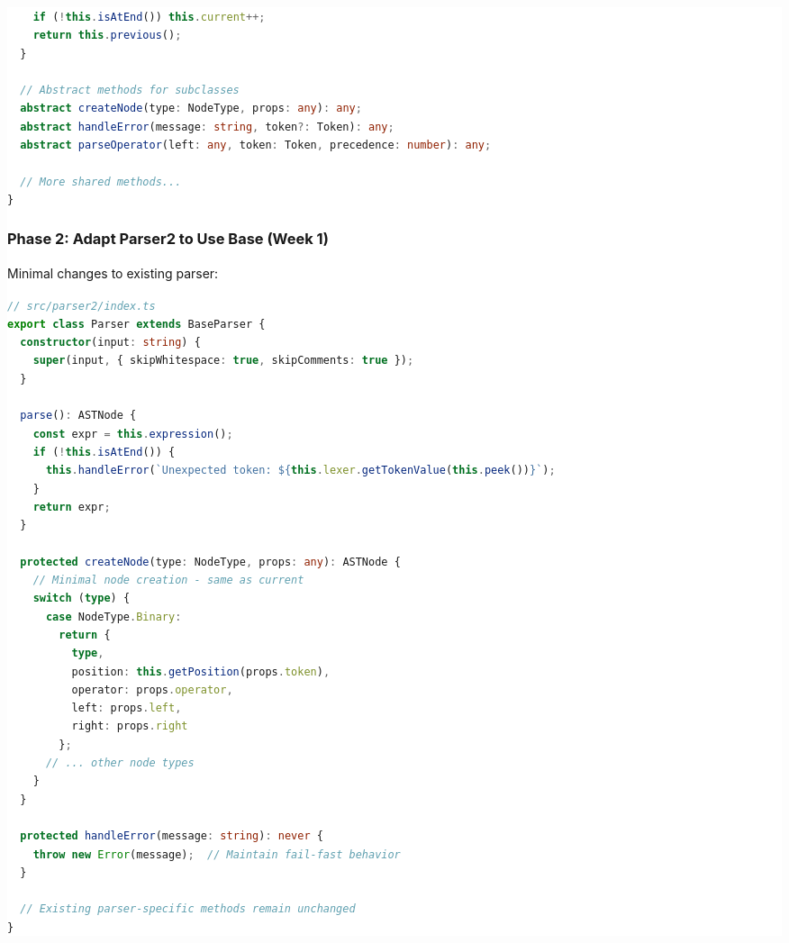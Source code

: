 ```typescript
    if (!this.isAtEnd()) this.current++;
    return this.previous();
  }
  
  // Abstract methods for subclasses
  abstract createNode(type: NodeType, props: any): any;
  abstract handleError(message: string, token?: Token): any;
  abstract parseOperator(left: any, token: Token, precedence: number): any;
  
  // More shared methods...
}
```

### Phase 2: Adapt Parser2 to Use Base (Week 1)

Minimal changes to existing parser:

```typescript
// src/parser2/index.ts
export class Parser extends BaseParser {
  constructor(input: string) {
    super(input, { skipWhitespace: true, skipComments: true });
  }
  
  parse(): ASTNode {
    const expr = this.expression();
    if (!this.isAtEnd()) {
      this.handleError(`Unexpected token: ${this.lexer.getTokenValue(this.peek())}`);
    }
    return expr;
  }
  
  protected createNode(type: NodeType, props: any): ASTNode {
    // Minimal node creation - same as current
    switch (type) {
      case NodeType.Binary:
        return {
          type,
          position: this.getPosition(props.token),
          operator: props.operator,
          left: props.left,
          right: props.right
        };
      // ... other node types
    }
  }
  
  protected handleError(message: string): never {
    throw new Error(message);  // Maintain fail-fast behavior
  }
  
  // Existing parser-specific methods remain unchanged
}
```
